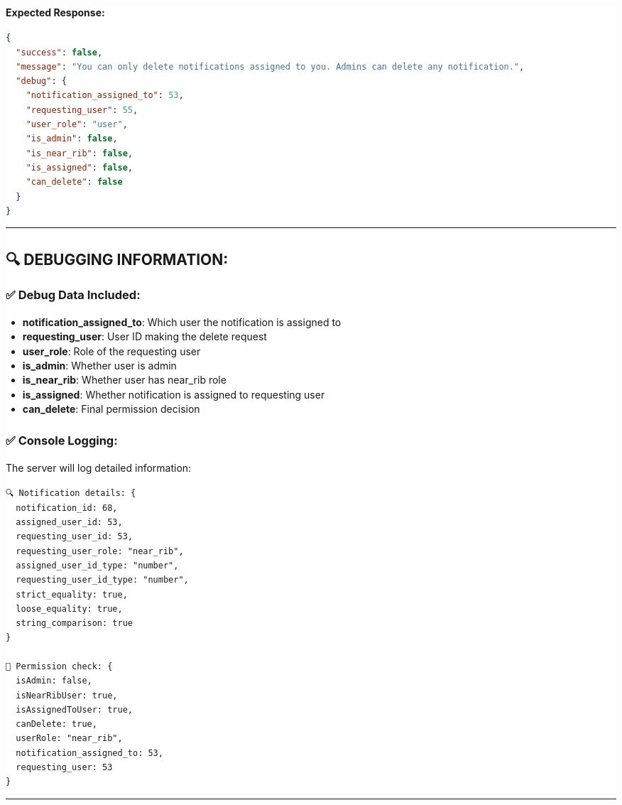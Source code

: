 **Expected Response:**
```json
{
  "success": false,
  "message": "You can only delete notifications assigned to you. Admins can delete any notification.",
  "debug": {
    "notification_assigned_to": 53,
    "requesting_user": 55,
    "user_role": "user",
    "is_admin": false,
    "is_near_rib": false,
    "is_assigned": false,
    "can_delete": false
  }
}
```

---

## 🔍 **DEBUGGING INFORMATION:**

### **✅ Debug Data Included:**
- **notification_assigned_to**: Which user the notification is assigned to
- **requesting_user**: User ID making the delete request
- **user_role**: Role of the requesting user
- **is_admin**: Whether user is admin
- **is_near_rib**: Whether user has near_rib role
- **is_assigned**: Whether notification is assigned to requesting user
- **can_delete**: Final permission decision

### **✅ Console Logging:**
The server will log detailed information:
```
🔍 Notification details: {
  notification_id: 68,
  assigned_user_id: 53,
  requesting_user_id: 53,
  requesting_user_role: "near_rib",
  assigned_user_id_type: "number",
  requesting_user_id_type: "number",
  strict_equality: true,
  loose_equality: true,
  string_comparison: true
}

🔐 Permission check: {
  isAdmin: false,
  isNearRibUser: true,
  isAssignedToUser: true,
  canDelete: true,
  userRole: "near_rib",
  notification_assigned_to: 53,
  requesting_user: 53
}
```

---